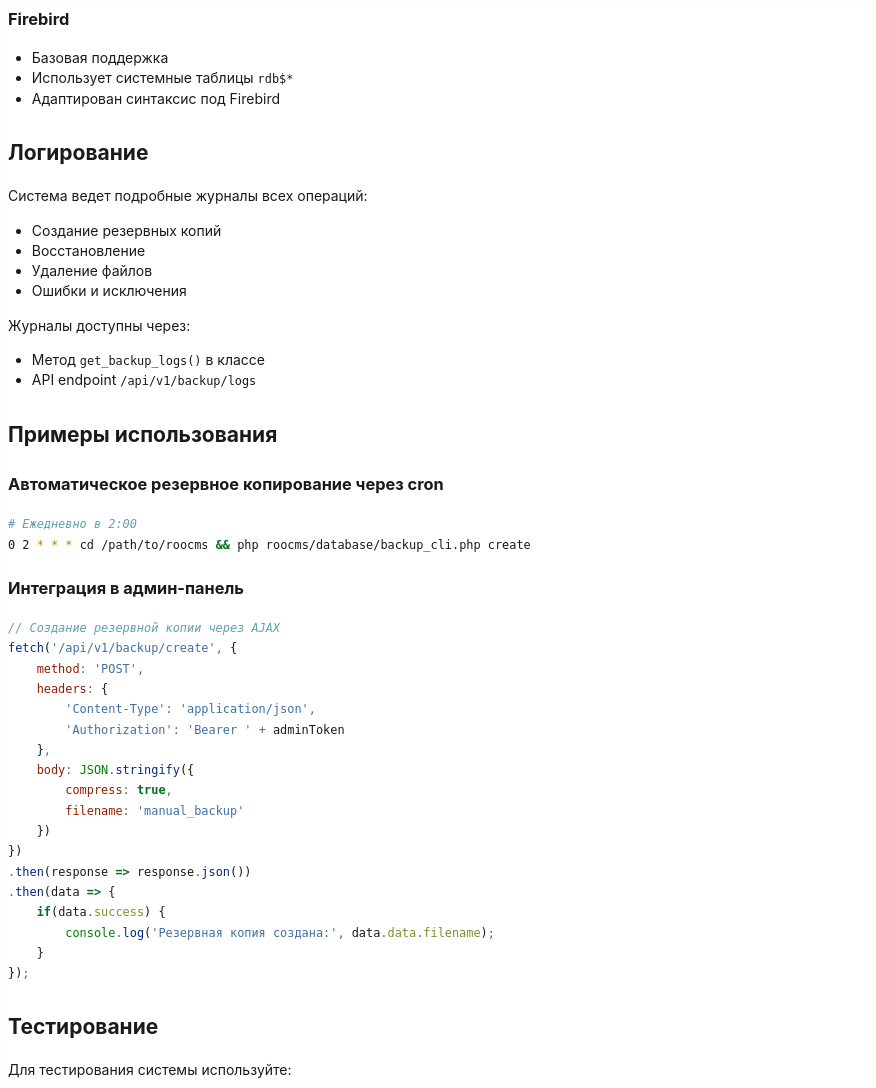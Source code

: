 ### Firebird
- Базовая поддержка
- Использует системные таблицы `rdb$*`
- Адаптирован синтаксис под Firebird

## Логирование

Система ведет подробные журналы всех операций:
- Создание резервных копий
- Восстановление
- Удаление файлов
- Ошибки и исключения

Журналы доступны через:
- Метод `get_backup_logs()` в классе
- API endpoint `/api/v1/backup/logs`

## Примеры использования

### Автоматическое резервное копирование через cron
```bash
# Ежедневно в 2:00
0 2 * * * cd /path/to/roocms && php roocms/database/backup_cli.php create
```

### Интеграция в админ-панель
```javascript
// Создание резервной копии через AJAX
fetch('/api/v1/backup/create', {
    method: 'POST',
    headers: {
        'Content-Type': 'application/json',
        'Authorization': 'Bearer ' + adminToken
    },
    body: JSON.stringify({
        compress: true,
        filename: 'manual_backup'
    })
})
.then(response => response.json())
.then(data => {
    if(data.success) {
        console.log('Резервная копия создана:', data.data.filename);
    }
});
```

## Тестирование

Для тестирования системы используйте:
